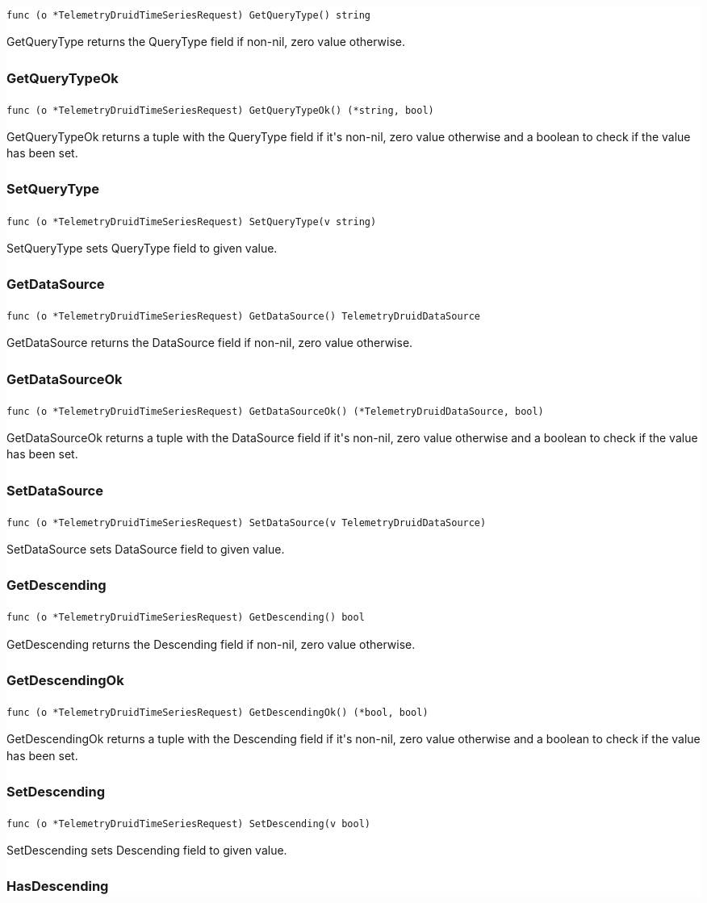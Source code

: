 `func (o *TelemetryDruidTimeSeriesRequest) GetQueryType() string`

GetQueryType returns the QueryType field if non-nil, zero value otherwise.

### GetQueryTypeOk

`func (o *TelemetryDruidTimeSeriesRequest) GetQueryTypeOk() (*string, bool)`

GetQueryTypeOk returns a tuple with the QueryType field if it's non-nil, zero value otherwise
and a boolean to check if the value has been set.

### SetQueryType

`func (o *TelemetryDruidTimeSeriesRequest) SetQueryType(v string)`

SetQueryType sets QueryType field to given value.


### GetDataSource

`func (o *TelemetryDruidTimeSeriesRequest) GetDataSource() TelemetryDruidDataSource`

GetDataSource returns the DataSource field if non-nil, zero value otherwise.

### GetDataSourceOk

`func (o *TelemetryDruidTimeSeriesRequest) GetDataSourceOk() (*TelemetryDruidDataSource, bool)`

GetDataSourceOk returns a tuple with the DataSource field if it's non-nil, zero value otherwise
and a boolean to check if the value has been set.

### SetDataSource

`func (o *TelemetryDruidTimeSeriesRequest) SetDataSource(v TelemetryDruidDataSource)`

SetDataSource sets DataSource field to given value.


### GetDescending

`func (o *TelemetryDruidTimeSeriesRequest) GetDescending() bool`

GetDescending returns the Descending field if non-nil, zero value otherwise.

### GetDescendingOk

`func (o *TelemetryDruidTimeSeriesRequest) GetDescendingOk() (*bool, bool)`

GetDescendingOk returns a tuple with the Descending field if it's non-nil, zero value otherwise
and a boolean to check if the value has been set.

### SetDescending

`func (o *TelemetryDruidTimeSeriesRequest) SetDescending(v bool)`

SetDescending sets Descending field to given value.

### HasDescending
